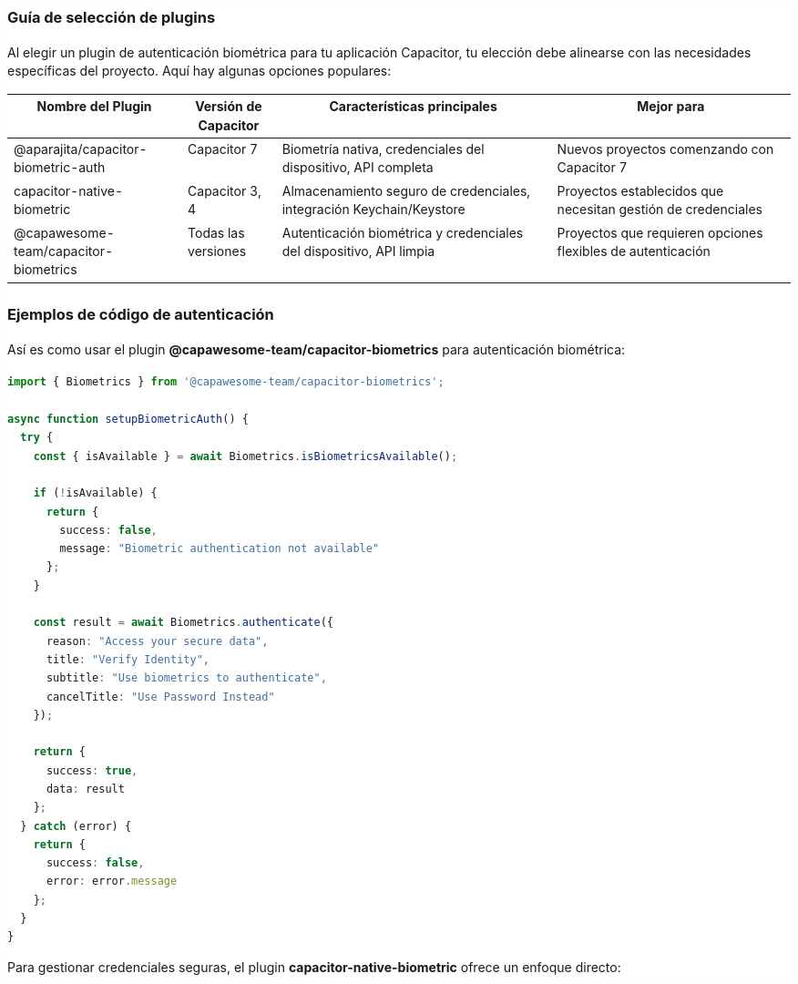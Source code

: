 ### Guía de selección de plugins

Al elegir un plugin de autenticación biométrica para tu aplicación Capacitor, tu elección debe alinearse con las necesidades específicas del proyecto. Aquí hay algunas opciones populares:

| Nombre del Plugin | Versión de Capacitor | Características principales | Mejor para |
| --- | --- | --- | --- |
| @aparajita/capacitor-biometric-auth | Capacitor 7 | Biometría nativa, credenciales del dispositivo, API completa | Nuevos proyectos comenzando con Capacitor 7 |
| capacitor-native-biometric | Capacitor 3, 4 | Almacenamiento seguro de credenciales, integración Keychain/Keystore | Proyectos establecidos que necesitan gestión de credenciales |
| @capawesome-team/capacitor-biometrics | Todas las versiones | Autenticación biométrica y credenciales del dispositivo, API limpia | Proyectos que requieren opciones flexibles de autenticación |

### Ejemplos de código de autenticación

Así es como usar el plugin **@capawesome-team/capacitor-biometrics** para autenticación biométrica:

```typescript
import { Biometrics } from '@capawesome-team/capacitor-biometrics';

async function setupBiometricAuth() {
  try {
    const { isAvailable } = await Biometrics.isBiometricsAvailable();

    if (!isAvailable) {
      return {
        success: false,
        message: "Biometric authentication not available"
      };
    }

    const result = await Biometrics.authenticate({
      reason: "Access your secure data",
      title: "Verify Identity",
      subtitle: "Use biometrics to authenticate",
      cancelTitle: "Use Password Instead"
    });

    return {
      success: true,
      data: result
    };
  } catch (error) {
    return {
      success: false,
      error: error.message
    };
  }
}
```

Para gestionar credenciales seguras, el plugin **capacitor-native-biometric** ofrece un enfoque directo:
